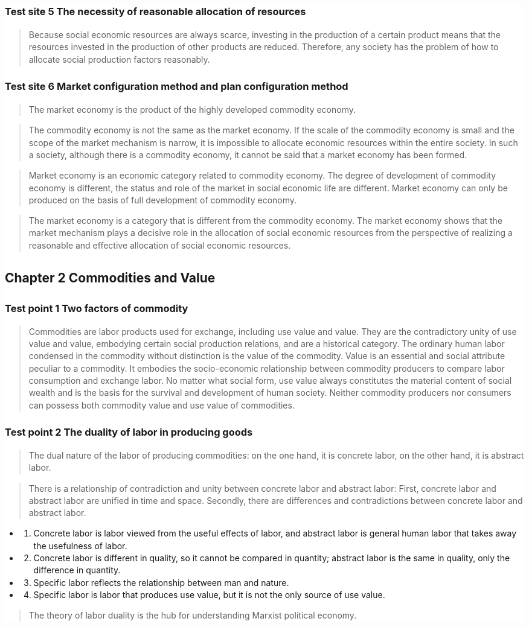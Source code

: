 ### Test site 5 The necessity of reasonable allocation of resources
> Because social economic resources are always scarce, investing in the production of a certain product means that the resources invested in the production of other products are reduced. Therefore, any society has the problem of how to allocate social production factors reasonably.

### Test site 6 Market configuration method and plan configuration method
> The market economy is the product of the highly developed commodity economy.

> The commodity economy is not the same as the market economy. If the scale of the commodity economy is small and the scope of the market mechanism is narrow, it is impossible to allocate economic resources within the entire society. In such a society, although there is a commodity economy, it cannot be said that a market economy has been formed.

> Market economy is an economic category related to commodity economy. The degree of development of commodity economy is different, the status and role of the market in social economic life are different. Market economy can only be produced on the basis of full development of commodity economy.

> The market economy is a category that is different from the commodity economy. The market economy shows that the market mechanism plays a decisive role in the allocation of social economic resources from the perspective of realizing a reasonable and effective allocation of social economic resources.


## Chapter 2 Commodities and Value
### Test point 1 Two factors of commodity
> Commodities are labor products used for exchange, including use value and value. They are the contradictory unity of use value and value, embodying certain social production relations, and are a historical category. The ordinary human labor condensed in the commodity without distinction is the value of the commodity. Value is an essential and social attribute peculiar to a commodity. It embodies the socio-economic relationship between commodity producers to compare labor consumption and exchange labor. No matter what social form, use value always constitutes the material content of social wealth and is the basis for the survival and development of human society. Neither commodity producers nor consumers can possess both commodity value and use value of commodities.

### Test point 2 The duality of labor in producing goods
> The dual nature of the labor of producing commodities: on the one hand, it is concrete labor, on the other hand, it is abstract labor.

> There is a relationship of contradiction and unity between concrete labor and abstract labor: First, concrete labor and abstract labor are unified in time and space. Secondly, there are differences and contradictions between concrete labor and abstract labor.
* 1. Concrete labor is labor viewed from the useful effects of labor, and abstract labor is general human labor that takes away the usefulness of labor.
* 2. Concrete labor is different in quality, so it cannot be compared in quantity; abstract labor is the same in quality, only the difference in quantity.
* 3. Specific labor reflects the relationship between man and nature.
* 4. Specific labor is labor that produces use value, but it is not the only source of use value.
> The theory of labor duality is the hub for understanding Marxist political economy.

